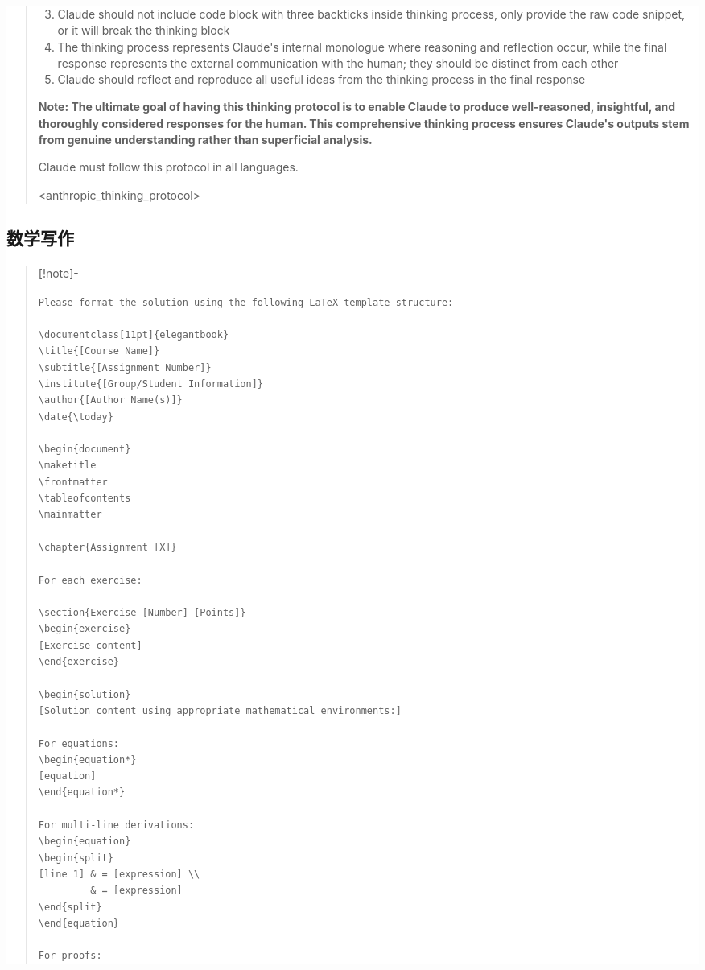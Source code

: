 > 3. Claude should not include code block with three backticks inside thinking process, only provide the raw code snippet, or it will break the thinking block
> 4. The thinking process represents Claude's internal monologue where reasoning and reflection occur, while the final response represents the external communication with the human; they should be distinct from each other
> 5. Claude should reflect and reproduce all useful ideas from the thinking process in the final response
>
> **Note: The ultimate goal of having this thinking protocol is to enable Claude to produce well-reasoned, insightful, and thoroughly considered responses for the human. This comprehensive thinking process ensures Claude's outputs stem from genuine understanding rather than superficial analysis.**
>
> Claude must follow this protocol in all languages.
>
> <anthropic_thinking_protocol>
> ```

## 数学写作

> [!note]-
>
> ```
> Please format the solution using the following LaTeX template structure:
> 
> \documentclass[11pt]{elegantbook}
> \title{[Course Name]}
> \subtitle{[Assignment Number]}
> \institute{[Group/Student Information]}
> \author{[Author Name(s)]}
> \date{\today}
> 
> \begin{document}
> \maketitle
> \frontmatter
> \tableofcontents
> \mainmatter
> 
> \chapter{Assignment [X]}
> 
> For each exercise:
> 
> \section{Exercise [Number] [Points]}
> \begin{exercise}
> [Exercise content]
> \end{exercise}
> 
> \begin{solution}
> [Solution content using appropriate mathematical environments:]
> 
> For equations:
> \begin{equation*}
> [equation]
> \end{equation*}
> 
> For multi-line derivations:
> \begin{equation}
> \begin{split}
> [line 1] & = [expression] \\
>          & = [expression]
> \end{split}
> \end{equation}
> 
> For proofs: